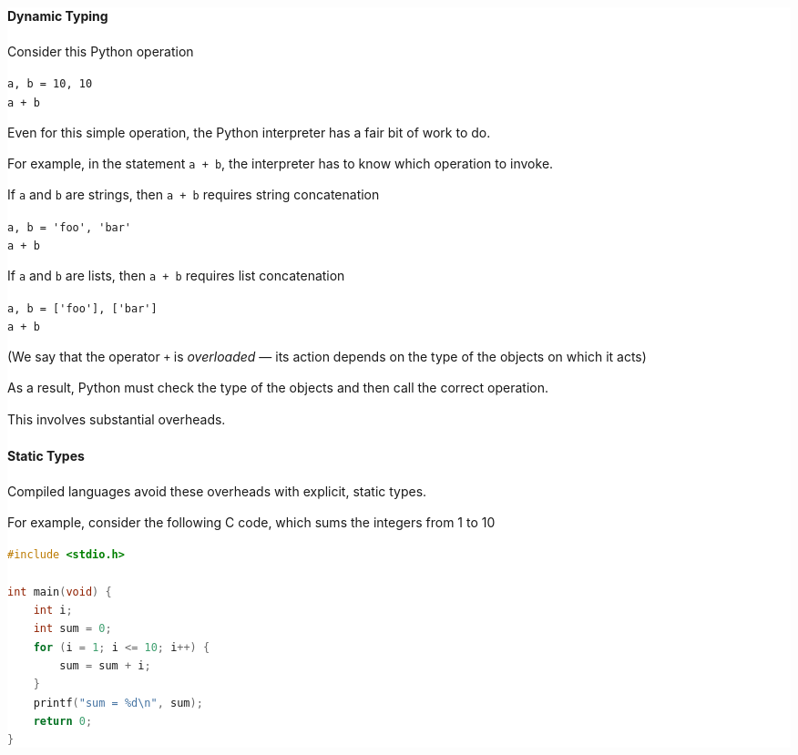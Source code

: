 
#### Dynamic Typing


<a id='index-0'></a>
Consider this Python operation


```python3 hide-output=false
a, b = 10, 10
a + b
```

Even for this simple operation, the Python interpreter has a fair bit of work to do.

For example, in the statement `a + b`, the interpreter has to know which
operation to invoke.

If `a` and `b` are strings, then `a + b` requires string concatenation

```python3 hide-output=false
a, b = 'foo', 'bar'
a + b
```

If `a` and `b` are lists, then `a + b` requires list concatenation

```python3 hide-output=false
a, b = ['foo'], ['bar']
a + b
```

(We say that the operator `+` is *overloaded* — its action depends on the
type of the objects on which it acts)

As a result, Python must check the type of the objects and then call the correct operation.

This involves substantial overheads.


#### Static Types


<a id='index-1'></a>
Compiled languages avoid these overheads with explicit, static types.

For example, consider the following C code, which sums the integers from 1 to 10



```c
#include <stdio.h>

int main(void) {
    int i;
    int sum = 0;
    for (i = 1; i <= 10; i++) {
        sum = sum + i;
    }
    printf("sum = %d\n", sum);
    return 0;
}
```
